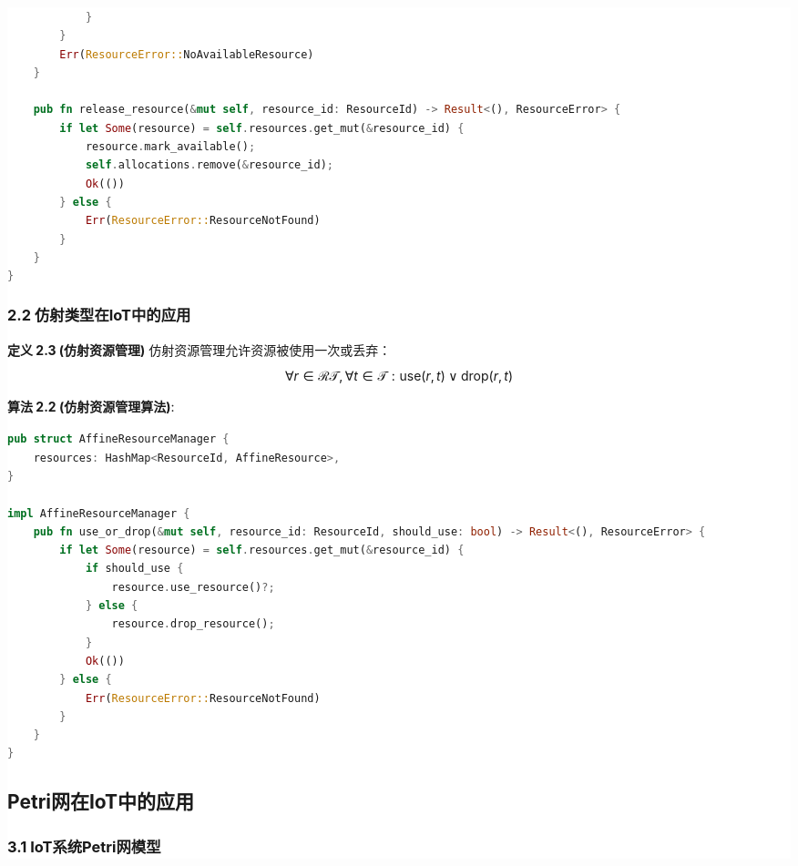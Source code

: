 ```rust
            }
        }
        Err(ResourceError::NoAvailableResource)
    }
    
    pub fn release_resource(&mut self, resource_id: ResourceId) -> Result<(), ResourceError> {
        if let Some(resource) = self.resources.get_mut(&resource_id) {
            resource.mark_available();
            self.allocations.remove(&resource_id);
            Ok(())
        } else {
            Err(ResourceError::ResourceNotFound)
        }
    }
}
```

### 2.2 仿射类型在IoT中的应用

**定义 2.3 (仿射资源管理)**
仿射资源管理允许资源被使用一次或丢弃：
$$\forall r \in \mathcal{RT}, \forall t \in \mathcal{T} : \text{use}(r, t) \lor \text{drop}(r, t)$$

**算法 2.2 (仿射资源管理算法)**:

```rust
pub struct AffineResourceManager {
    resources: HashMap<ResourceId, AffineResource>,
}

impl AffineResourceManager {
    pub fn use_or_drop(&mut self, resource_id: ResourceId, should_use: bool) -> Result<(), ResourceError> {
        if let Some(resource) = self.resources.get_mut(&resource_id) {
            if should_use {
                resource.use_resource()?;
            } else {
                resource.drop_resource();
            }
            Ok(())
        } else {
            Err(ResourceError::ResourceNotFound)
        }
    }
}
```

## Petri网在IoT中的应用

### 3.1 IoT系统Petri网模型
